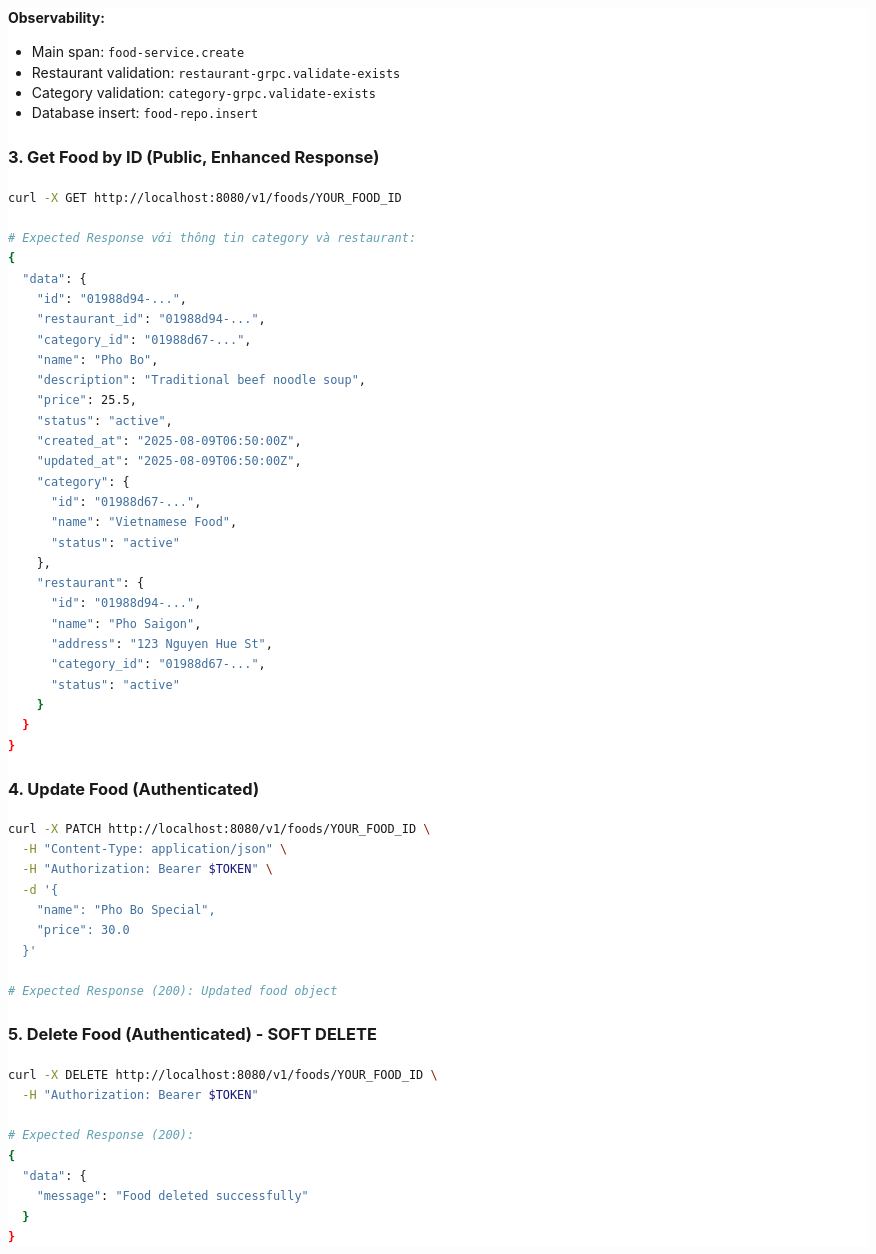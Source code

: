 **Observability:**
- Main span: `food-service.create`
- Restaurant validation: `restaurant-grpc.validate-exists`  
- Category validation: `category-grpc.validate-exists`
- Database insert: `food-repo.insert`

### 3. Get Food by ID (Public, Enhanced Response)
```bash
curl -X GET http://localhost:8080/v1/foods/YOUR_FOOD_ID

# Expected Response với thông tin category và restaurant:
{
  "data": {
    "id": "01988d94-...",
    "restaurant_id": "01988d94-...",
    "category_id": "01988d67-...",
    "name": "Pho Bo",
    "description": "Traditional beef noodle soup",
    "price": 25.5,
    "status": "active",
    "created_at": "2025-08-09T06:50:00Z",
    "updated_at": "2025-08-09T06:50:00Z",
    "category": {
      "id": "01988d67-...",
      "name": "Vietnamese Food",
      "status": "active"
    },
    "restaurant": {
      "id": "01988d94-...",
      "name": "Pho Saigon",
      "address": "123 Nguyen Hue St",
      "category_id": "01988d67-...",
      "status": "active"
    }
  }
}
```

### 4. Update Food (Authenticated)
```bash
curl -X PATCH http://localhost:8080/v1/foods/YOUR_FOOD_ID \
  -H "Content-Type: application/json" \
  -H "Authorization: Bearer $TOKEN" \
  -d '{
    "name": "Pho Bo Special",
    "price": 30.0
  }'

# Expected Response (200): Updated food object
```

### 5. Delete Food (Authenticated) - **SOFT DELETE**
```bash
curl -X DELETE http://localhost:8080/v1/foods/YOUR_FOOD_ID \
  -H "Authorization: Bearer $TOKEN"

# Expected Response (200):
{
  "data": {
    "message": "Food deleted successfully"
  }
}
```
